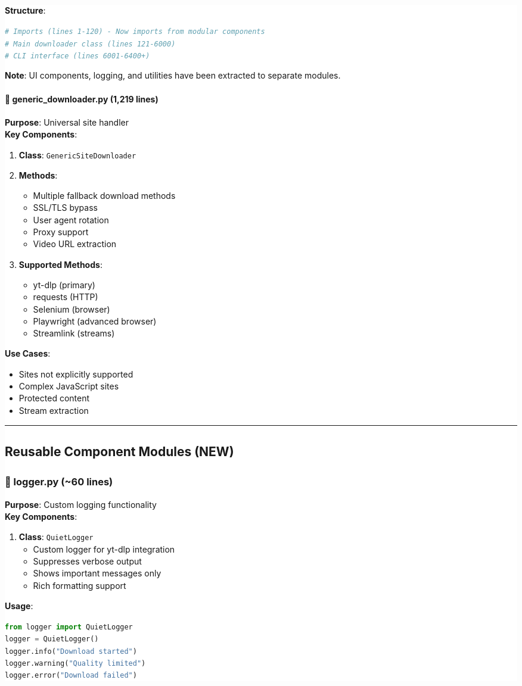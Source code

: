 **Structure**:
```python
# Imports (lines 1-120) - Now imports from modular components
# Main downloader class (lines 121-6000)
# CLI interface (lines 6001-6400+)
```

**Note**: UI components, logging, and utilities have been extracted to separate modules.

#### 🐍 generic_downloader.py (1,219 lines)
**Purpose**: Universal site handler  
**Key Components**:

1. **Class**: `GenericSiteDownloader`
2. **Methods**:
   - Multiple fallback download methods
   - SSL/TLS bypass
   - User agent rotation
   - Proxy support
   - Video URL extraction

3. **Supported Methods**:
   - yt-dlp (primary)
   - requests (HTTP)
   - Selenium (browser)
   - Playwright (advanced browser)
   - Streamlink (streams)

**Use Cases**:
- Sites not explicitly supported
- Complex JavaScript sites
- Protected content
- Stream extraction

---

## Reusable Component Modules (NEW)

### 🐍 logger.py (~60 lines)
**Purpose**: Custom logging functionality  
**Key Components**:

1. **Class**: `QuietLogger`
   - Custom logger for yt-dlp integration
   - Suppresses verbose output
   - Shows important messages only
   - Rich formatting support

**Usage**:
```python
from logger import QuietLogger
logger = QuietLogger()
logger.info("Download started")
logger.warning("Quality limited")
logger.error("Download failed")
```
